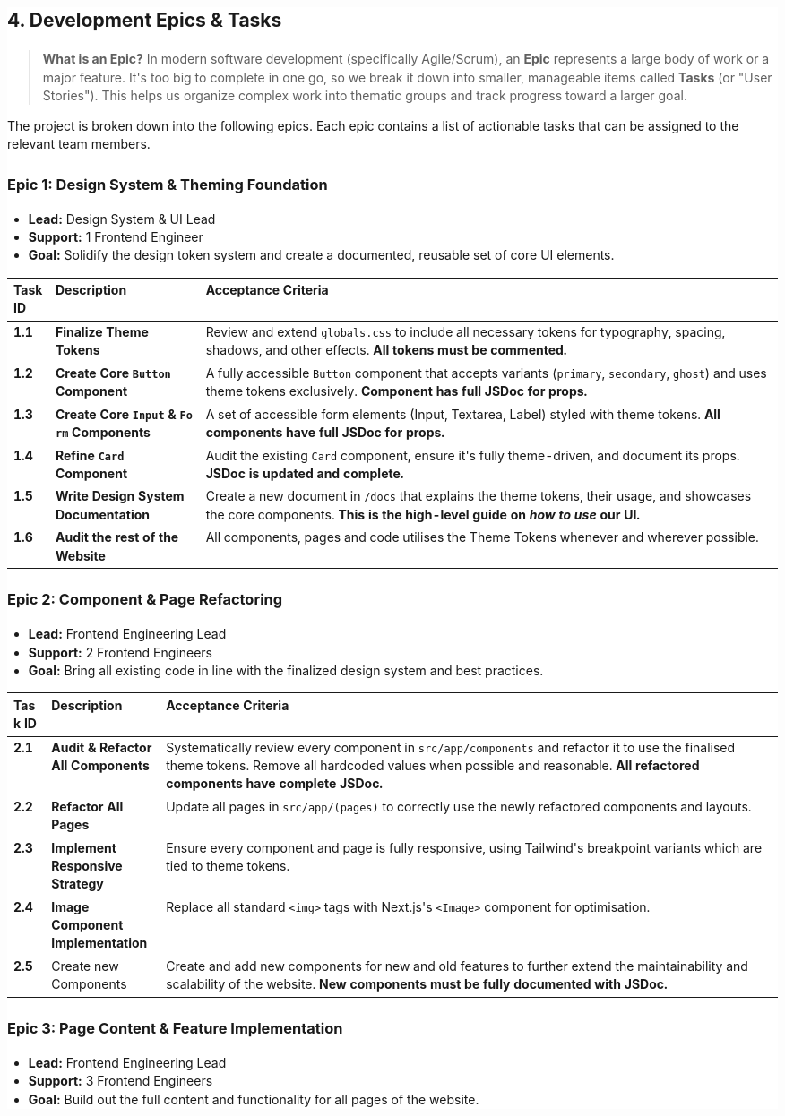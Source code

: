 
## 4. Development Epics & Tasks

> **What is an Epic?**
> In modern software development (specifically Agile/Scrum), an **Epic** represents a large body of work or a major feature. It's too big to complete in one go, so we break it down into smaller, manageable items called **Tasks** (or "User Stories"). This helps us organize complex work into thematic groups and track progress toward a larger goal.

The project is broken down into the following epics. Each epic contains a list of actionable tasks that can be assigned to the relevant team members.

### Epic 1: Design System & Theming Foundation

- **Lead:** Design System & UI Lead
- **Support:** 1 Frontend Engineer
- **Goal:** Solidify the design token system and create a documented, reusable set of core UI elements.

| Task ID | Description                                 | Acceptance Criteria                                                                                                                                                       |
| :------ | :------------------------------------------ | :------------------------------------------------------------------------------------------------------------------------------------------------------------------------ |
| **1.1** | **Finalize Theme Tokens**                   | Review and extend `globals.css` to include all necessary tokens for typography, spacing, shadows, and other effects. **All tokens must be commented.**                    |
| **1.2** | **Create Core `Button` Component**          | A fully accessible `Button` component that accepts variants (`primary`, `secondary`, `ghost`) and uses theme tokens exclusively. **Component has full JSDoc for props.**  |
| **1.3** | **Create Core `Input` & `Form` Components** | A set of accessible form elements (Input, Textarea, Label) styled with theme tokens. **All components have full JSDoc for props.**                                        |
| **1.4** | **Refine `Card` Component**                 | Audit the existing `Card` component, ensure it's fully theme-driven, and document its props. **JSDoc is updated and complete.**                                           |
| **1.5** | **Write Design System Documentation**       | Create a new document in `/docs` that explains the theme tokens, their usage, and showcases the core components. **This is the high-level guide on _how to use_ our UI.** |
| **1.6** | **Audit the rest of the Website**           | All components, pages and code utilises the Theme Tokens whenever and wherever possible.                                                                                  |

### Epic 2: Component & Page Refactoring

- **Lead:** Frontend Engineering Lead
- **Support:** 2 Frontend Engineers
- **Goal:** Bring all existing code in line with the finalized design system and best practices.

| Task ID | Description                         | Acceptance Criteria                                                                                                                                                                                                           |
| :------ | :---------------------------------- | :---------------------------------------------------------------------------------------------------------------------------------------------------------------------------------------------------------------------------- |
| **2.1** | **Audit & Refactor All Components** | Systematically review every component in `src/app/components` and refactor it to use the finalised theme tokens. Remove all hardcoded values when possible and reasonable. **All refactored components have complete JSDoc.** |
| **2.2** | **Refactor All Pages**              | Update all pages in `src/app/(pages)` to correctly use the newly refactored components and layouts.                                                                                                                           |
| **2.3** | **Implement Responsive Strategy**   | Ensure every component and page is fully responsive, using Tailwind's breakpoint variants which are tied to theme tokens.                                                                                                     |
| **2.4** | **Image Component Implementation**  | Replace all standard `<img>` tags with Next.js's `<Image>` component for optimisation.                                                                                                                                        |
| **2.5** | Create new Components               | Create and add new components for new and old features to further extend the maintainability and scalability of the website. **New components must be fully documented with JSDoc.**                                          |

### Epic 3: Page Content & Feature Implementation

- **Lead:** Frontend Engineering Lead
- **Support:** 3 Frontend Engineers
- **Goal:** Build out the full content and functionality for all pages of the website.
